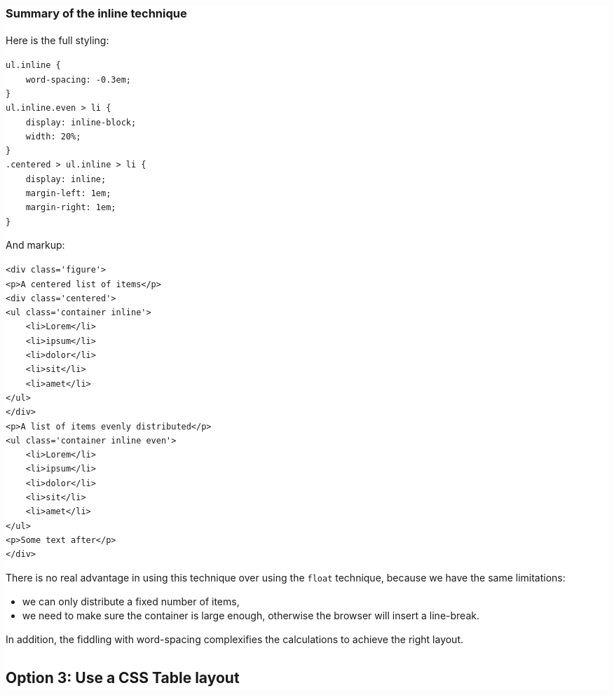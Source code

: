 ### Summary of the inline technique

Here is the full styling: 
    
    ul.inline {
        word-spacing: -0.3em;
    }
    ul.inline.even > li {
        display: inline-block;
        width: 20%;        
    }
    .centered > ul.inline > li {
        display: inline;
        margin-left: 1em;
        margin-right: 1em;        
    }

And markup:

    <div class='figure'>
    <p>A centered list of items</p>
    <div class='centered'>
    <ul class='container inline'>
        <li>Lorem</li>
        <li>ipsum</li>
        <li>dolor</li>
        <li>sit</li>
        <li>amet</li>
    </ul>
    </div>
    <p>A list of items evenly distributed</p>
    <ul class='container inline even'>
        <li>Lorem</li>
        <li>ipsum</li>
        <li>dolor</li>
        <li>sit</li>
        <li>amet</li>
    </ul>
    <p>Some text after</p>
    </div>

There is no real advantage in using this technique over using
the <code>float</code> technique, because we have the same limitations:

- we can only distribute a fixed number of items,
- we need to make sure the container is large enough, 
otherwise the browser will insert a line-break.

In addition, the fiddling with word-spacing complexifies the calculations to achieve the right layout.



## Option 3: Use a CSS Table layout
